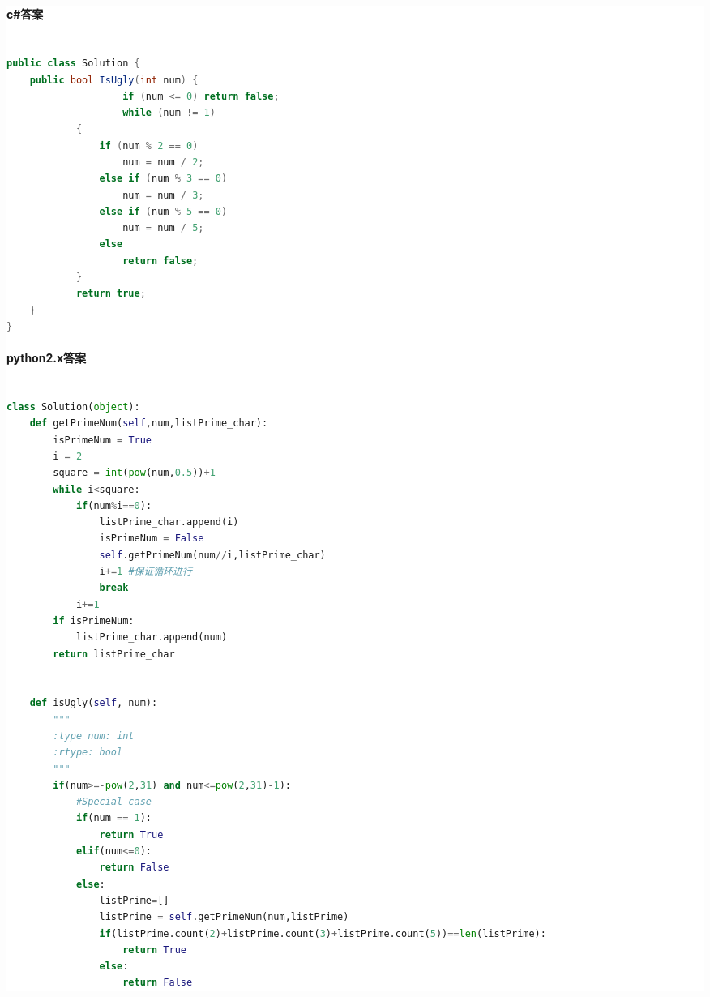 
#### c#答案

```c#

public class Solution {
    public bool IsUgly(int num) {
                    if (num <= 0) return false;
                    while (num != 1)
            {
                if (num % 2 == 0)
                    num = num / 2;
                else if (num % 3 == 0)
                    num = num / 3;
                else if (num % 5 == 0)
                    num = num / 5;
                else
                    return false;
            }
            return true;
    }
}

```

#### python2.x答案

```python

class Solution(object):
    def getPrimeNum(self,num,listPrime_char):
        isPrimeNum = True
        i = 2
        square = int(pow(num,0.5))+1
        while i<square:
            if(num%i==0):
                listPrime_char.append(i)
                isPrimeNum = False
                self.getPrimeNum(num//i,listPrime_char)
                i+=1 #保证循环进行
                break
            i+=1
        if isPrimeNum:
            listPrime_char.append(num)
        return listPrime_char
                
    
    def isUgly(self, num):
        """
        :type num: int
        :rtype: bool
        """
        if(num>=-pow(2,31) and num<=pow(2,31)-1):
            #Special case
            if(num == 1):
                return True
            elif(num<=0):
                return False
            else:
                listPrime=[]
                listPrime = self.getPrimeNum(num,listPrime)
                if(listPrime.count(2)+listPrime.count(3)+listPrime.count(5))==len(listPrime):
                    return True
                else:
                    return False
```